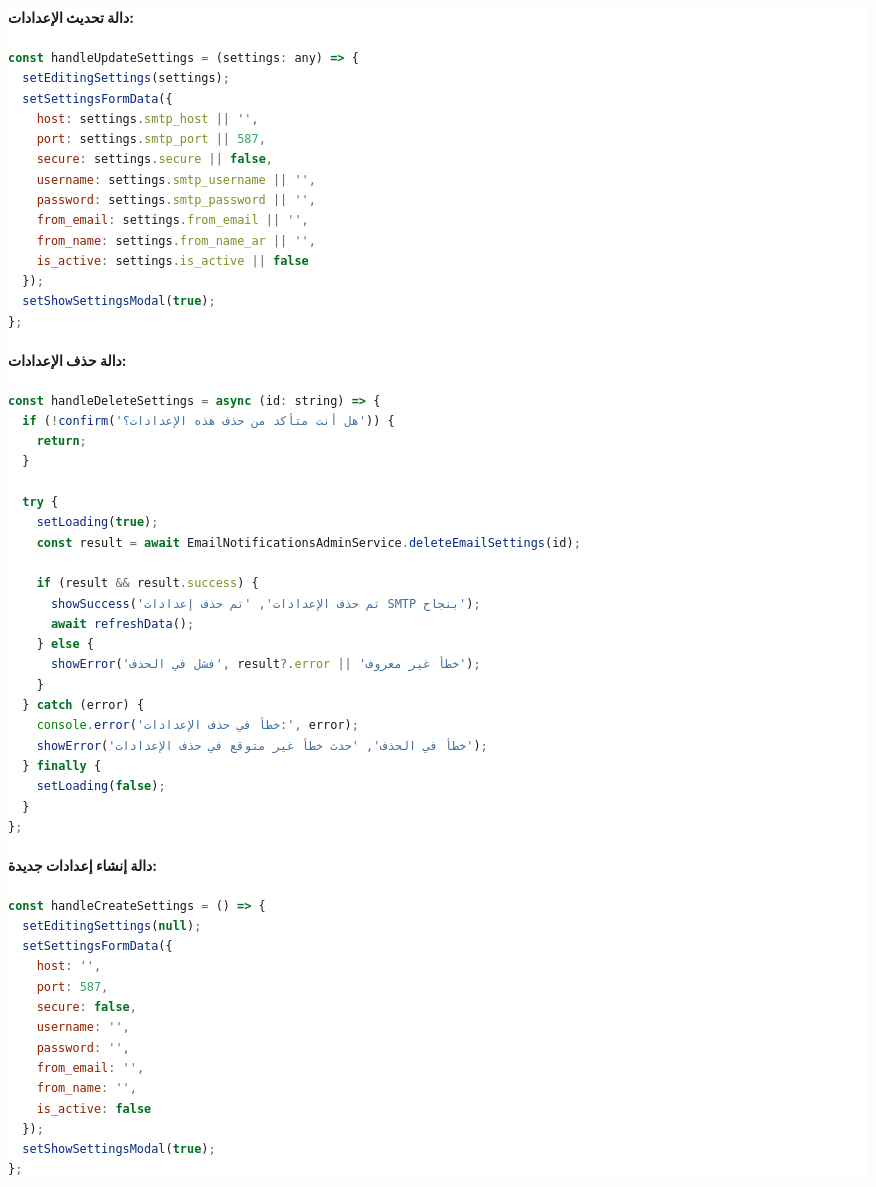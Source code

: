 #### **دالة تحديث الإعدادات:**
```javascript
const handleUpdateSettings = (settings: any) => {
  setEditingSettings(settings);
  setSettingsFormData({
    host: settings.smtp_host || '',
    port: settings.smtp_port || 587,
    secure: settings.secure || false,
    username: settings.smtp_username || '',
    password: settings.smtp_password || '',
    from_email: settings.from_email || '',
    from_name: settings.from_name_ar || '',
    is_active: settings.is_active || false
  });
  setShowSettingsModal(true);
};
```

#### **دالة حذف الإعدادات:**
```javascript
const handleDeleteSettings = async (id: string) => {
  if (!confirm('هل أنت متأكد من حذف هذه الإعدادات؟')) {
    return;
  }

  try {
    setLoading(true);
    const result = await EmailNotificationsAdminService.deleteEmailSettings(id);
    
    if (result && result.success) {
      showSuccess('تم حذف الإعدادات', 'تم حذف إعدادات SMTP بنجاح');
      await refreshData();
    } else {
      showError('فشل في الحذف', result?.error || 'خطأ غير معروف');
    }
  } catch (error) {
    console.error('خطأ في حذف الإعدادات:', error);
    showError('خطأ في الحذف', 'حدث خطأ غير متوقع في حذف الإعدادات');
  } finally {
    setLoading(false);
  }
};
```

#### **دالة إنشاء إعدادات جديدة:**
```javascript
const handleCreateSettings = () => {
  setEditingSettings(null);
  setSettingsFormData({
    host: '',
    port: 587,
    secure: false,
    username: '',
    password: '',
    from_email: '',
    from_name: '',
    is_active: false
  });
  setShowSettingsModal(true);
};
```
